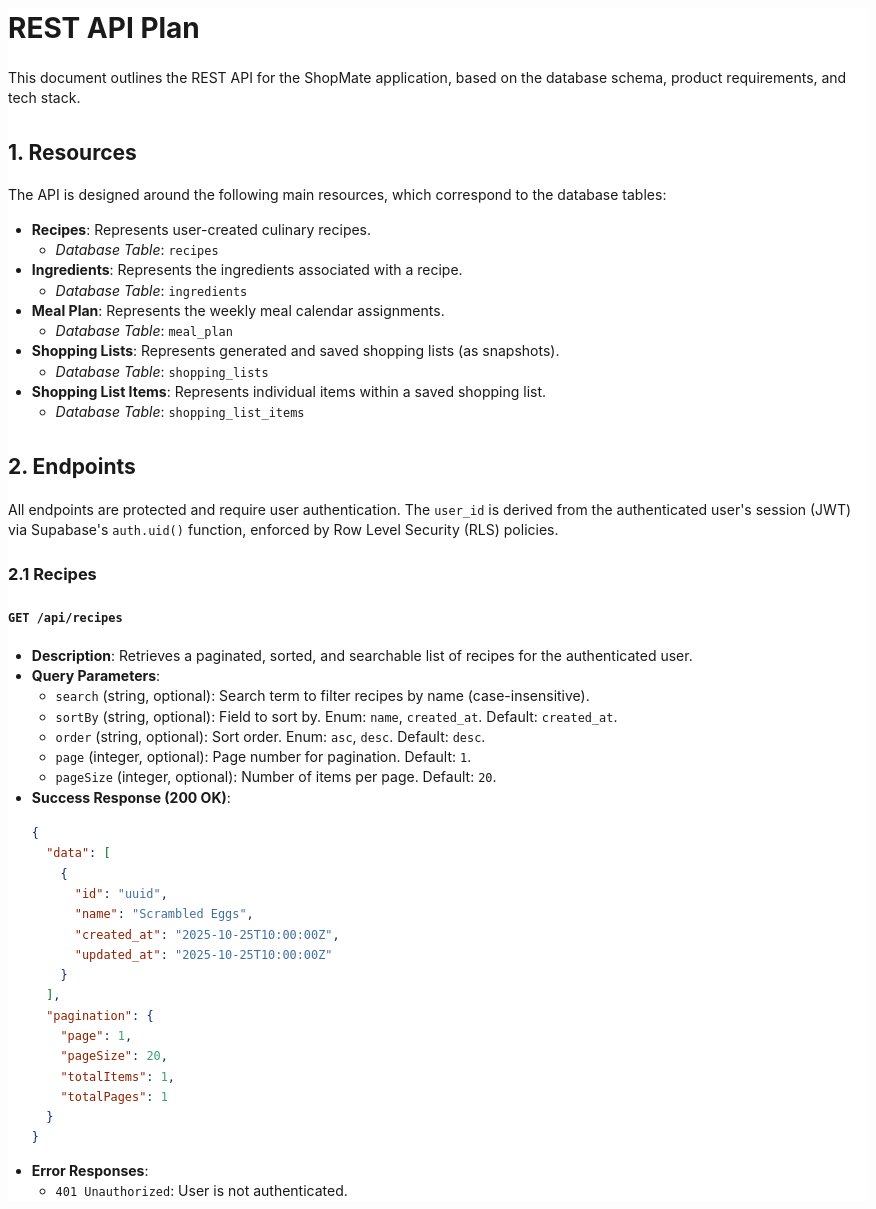 # REST API Plan

This document outlines the REST API for the ShopMate application, based on the database schema, product requirements, and tech stack.

## 1. Resources

The API is designed around the following main resources, which correspond to the database tables:

- **Recipes**: Represents user-created culinary recipes.
  - *Database Table*: `recipes`
- **Ingredients**: Represents the ingredients associated with a recipe.
  - *Database Table*: `ingredients`
- **Meal Plan**: Represents the weekly meal calendar assignments.
  - *Database Table*: `meal_plan`
- **Shopping Lists**: Represents generated and saved shopping lists (as snapshots).
  - *Database Table*: `shopping_lists`
- **Shopping List Items**: Represents individual items within a saved shopping list.
  - *Database Table*: `shopping_list_items`

## 2. Endpoints

All endpoints are protected and require user authentication. The `user_id` is derived from the authenticated user's session (JWT) via Supabase's `auth.uid()` function, enforced by Row Level Security (RLS) policies.

### 2.1 Recipes

#### `GET /api/recipes`
- **Description**: Retrieves a paginated, sorted, and searchable list of recipes for the authenticated user.
- **Query Parameters**:
  - `search` (string, optional): Search term to filter recipes by name (case-insensitive).
  - `sortBy` (string, optional): Field to sort by. Enum: `name`, `created_at`. Default: `created_at`.
  - `order` (string, optional): Sort order. Enum: `asc`, `desc`. Default: `desc`.
  - `page` (integer, optional): Page number for pagination. Default: `1`.
  - `pageSize` (integer, optional): Number of items per page. Default: `20`.
- **Success Response (200 OK)**:
  ```json
  {
    "data": [
      {
        "id": "uuid",
        "name": "Scrambled Eggs",
        "created_at": "2025-10-25T10:00:00Z",
        "updated_at": "2025-10-25T10:00:00Z"
      }
    ],
    "pagination": {
      "page": 1,
      "pageSize": 20,
      "totalItems": 1,
      "totalPages": 1
    }
  }
  ```
- **Error Responses**:
  - `401 Unauthorized`: User is not authenticated.
